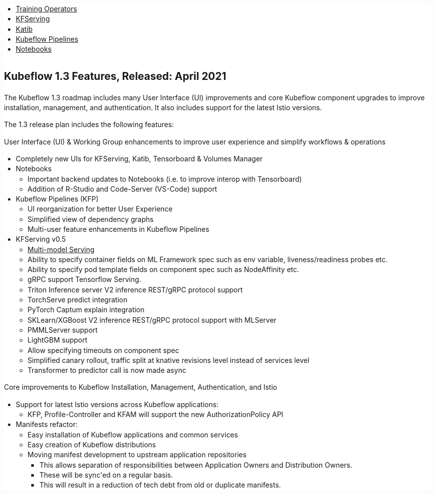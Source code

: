 - [Training Operators](https://github.com/kubeflow/common/blob/master/ROADMAP.md)
- [KFServing](https://github.com/kubeflow/kfserving/blob/master/ROADMAP.md)
- [Katib](https://github.com/kubeflow/katib/blob/master/ROADMAP.md)
- [Kubeflow Pipelines](https://github.com/kubeflow/pipelines/blob/master/ROADMAP.md)
- [Notebooks](https://github.com/kubeflow/kubeflow/issues/5978)

## Kubeflow 1.3 Features, Released: April 2021

The Kubeflow 1.3 roadmap includes many User Interface (UI) improvements and core Kubeflow component upgrades to improve installation, management, and authentication. It also includes support for the latest Istio versions.

The 1.3 release plan includes the following features:

User Interface (UI) & Working Group enhancements to improve user experience and simplify workflows & operations

- Completely new UIs for KFServing, Katib, Tensorboard & Volumes Manager
- Notebooks
  - Important backend updates to Notebooks (i.e. to improve interop with Tensorboard)
  - Addition of R-Studio and Code-Server (VS-Code) support
- Kubeflow Pipelines (KFP)
  - UI reorganization for better User Experience
  - Simplified view of dependency graphs
  - Multi-user feature enhancements in Kubeflow Pipelines
- KFServing v0.5
  - [Multi-model Serving](https://github.com/yuzliu/kfserving/blob/master/docs/MULTIMODELSERVING_GUIDE.md)
  - Ability to specify container fields on ML Framework spec such as env variable, liveness/readiness probes etc.
  - Ability to specify pod template fields on component spec such as NodeAffinity etc.
  - gRPC support Tensorflow Serving.
  - Triton Inference server V2 inference REST/gRPC protocol support
  - TorchServe predict integration
  - PyTorch Captum explain integration
  - SKLearn/XGBoost V2 inference REST/gRPC protocol support with MLServer
  - PMMLServer support
  - LightGBM support
  - Allow specifying timeouts on component spec
  - Simplified canary rollout, traffic split at knative revisions level instead of services level
  - Transformer to predictor call is now made async

Core improvements to Kubeflow Installation, Management, Authentication, and Istio

- Support for latest Istio versions across Kubeflow applications:
  - KFP, Profile-Controller and KFAM will support the new AuthorizationPolicy API
- Manifests refactor:
  - Easy installation of Kubeflow applications and common services
  - Easy creation of Kubeflow distributions
  - Moving manifest development to upstream application repositories
    - This allows separation of responsibilities between Application Owners and Distribution Owners.
    - These will be sync'ed on a regular basis.
    - This will result in a reduction of tech debt from old or duplicate manifests.

